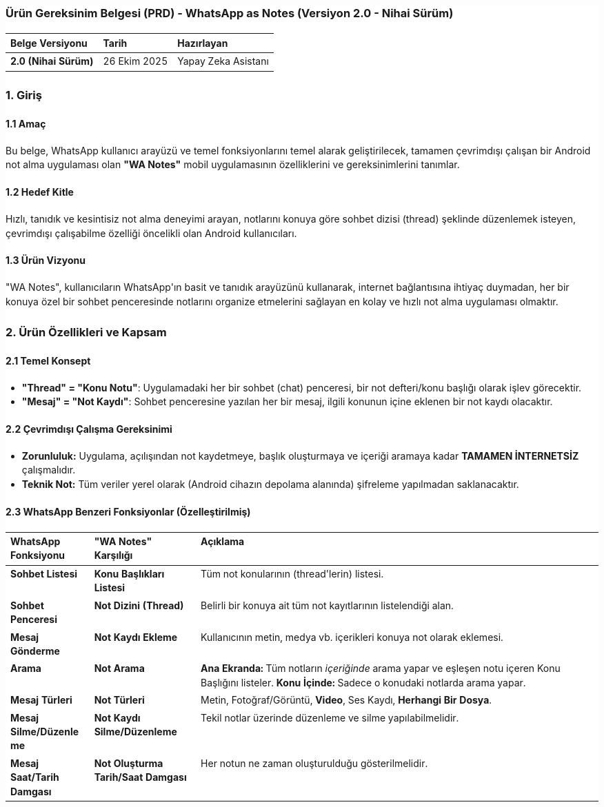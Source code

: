 ### Ürün Gereksinim Belgesi (PRD) - WhatsApp as Notes (Versiyon 2.0 - Nihai Sürüm)

| Belge Versiyonu | Tarih | Hazırlayan |
| :--- | :--- | :--- |
| **2.0 (Nihai Sürüm)** | 26 Ekim 2025 | Yapay Zeka Asistanı |

### 1. Giriş

#### 1.1 Amaç
Bu belge, WhatsApp kullanıcı arayüzü ve temel fonksiyonlarını temel alarak geliştirilecek, tamamen çevrimdışı çalışan bir Android not alma uygulaması olan **"WA Notes"** mobil uygulamasının özelliklerini ve gereksinimlerini tanımlar.

#### 1.2 Hedef Kitle
Hızlı, tanıdık ve kesintisiz not alma deneyimi arayan, notlarını konuya göre sohbet dizisi (thread) şeklinde düzenlemek isteyen, çevrimdışı çalışabilme özelliği öncelikli olan Android kullanıcıları.

#### 1.3 Ürün Vizyonu
"WA Notes", kullanıcıların WhatsApp'ın basit ve tanıdık arayüzünü kullanarak, internet bağlantısına ihtiyaç duymadan, her bir konuya özel bir sohbet penceresinde notlarını organize etmelerini sağlayan en kolay ve hızlı not alma uygulaması olmaktır.

### 2. Ürün Özellikleri ve Kapsam

#### 2.1 Temel Konsept
* **"Thread" = "Konu Notu"**: Uygulamadaki her bir sohbet (chat) penceresi, bir not defteri/konu başlığı olarak işlev görecektir.
* **"Mesaj" = "Not Kaydı"**: Sohbet penceresine yazılan her bir mesaj, ilgili konunun içine eklenen bir not kaydı olacaktır.

#### 2.2 Çevrimdışı Çalışma Gereksinimi
* **Zorunluluk:** Uygulama, açılışından not kaydetmeye, başlık oluşturmaya ve içeriği aramaya kadar **TAMAMEN İNTERNETSİZ** çalışmalıdır.
* **Teknik Not:** Tüm veriler yerel olarak (Android cihazın depolama alanında) şifreleme yapılmadan saklanacaktır.

#### 2.3 WhatsApp Benzeri Fonksiyonlar (Özelleştirilmiş)

| WhatsApp Fonksiyonu | "WA Notes" Karşılığı | Açıklama |
| :--- | :--- | :--- |
| **Sohbet Listesi** | **Konu Başlıkları Listesi** | Tüm not konularının (thread'lerin) listesi. |
| **Sohbet Penceresi** | **Not Dizini (Thread)** | Belirli bir konuya ait tüm not kayıtlarının listelendiği alan. |
| **Mesaj Gönderme** | **Not Kaydı Ekleme** | Kullanıcının metin, medya vb. içerikleri konuya not olarak eklemesi. |
| **Arama** | **Not Arama** | **Ana Ekranda:** Tüm notların *içeriğinde* arama yapar ve eşleşen notu içeren Konu Başlığını listeler. **Konu İçinde:** Sadece o konudaki notlarda arama yapar. |
| **Mesaj Türleri** | **Not Türleri** | Metin, Fotoğraf/Görüntü, **Video**, Ses Kaydı, **Herhangi Bir Dosya**. |
| **Mesaj Silme/Düzenleme** | **Not Kaydı Silme/Düzenleme** | Tekil notlar üzerinde düzenleme ve silme yapılabilmelidir. |
| **Mesaj Saat/Tarih Damgası**| **Not Oluşturma Tarih/Saat Damgası** | Her notun ne zaman oluşturulduğu gösterilmelidir. |
